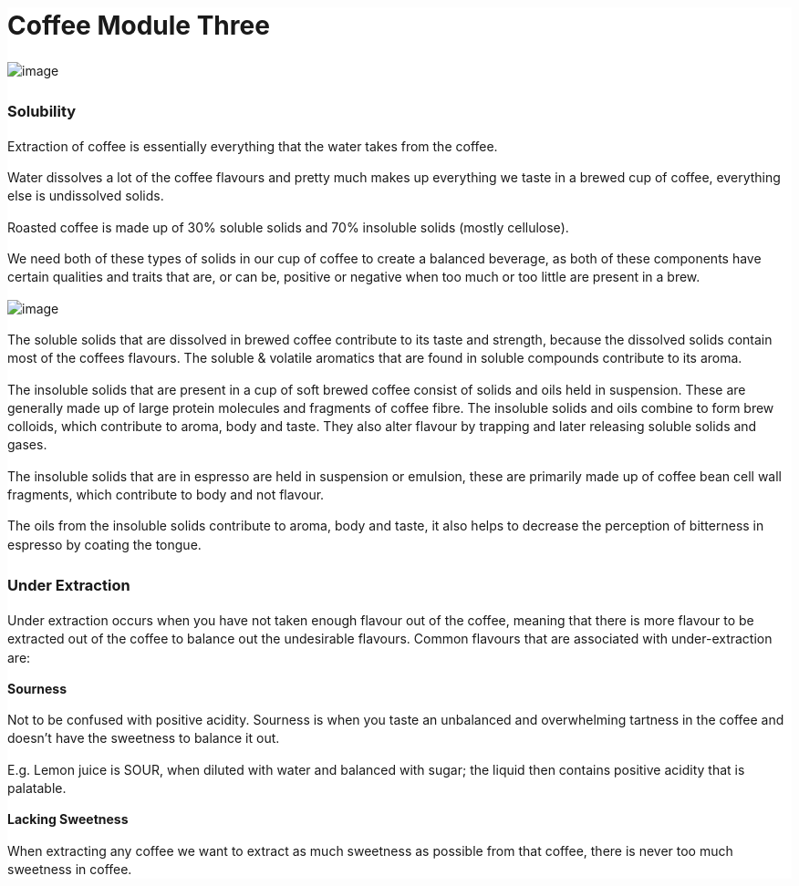 # Coffee Module Three

![image](/brew6_2048x.png)

### Solubility

Extraction of coffee is essentially everything that the water takes from the coffee.

Water dissolves a lot of the coffee flavours and pretty much makes up everything we taste in a brewed cup of coffee, everything else is undissolved solids.

> 
Roasted coffee is made up of 30% soluble solids and 70% insoluble solids (mostly cellulose).
> 

We need both of these types of solids in our cup of coffee to create a balanced beverage, as both of these components have certain qualities and traits that are, or can be, positive or negative when too much or too little are present in a brew.

![image](/cm16.png)

The soluble solids that are dissolved in brewed coffee contribute to its taste and strength, because the dissolved solids contain most of the coffees flavours. The soluble & volatile aromatics that are found in soluble compounds contribute to its aroma.

The insoluble solids that are present in a cup of soft brewed coffee consist of solids and oils held in suspension. These are generally made up of large protein molecules and fragments of coffee fibre. The insoluble solids and oils combine to form brew colloids, which contribute to aroma, body and taste. They also alter flavour by trapping and later releasing soluble solids and gases.

The insoluble solids that are in espresso are held in suspension or emulsion, these are primarily made up of coffee bean cell wall fragments, which contribute to body and not flavour.

The oils from the insoluble solids contribute to aroma, body and taste, it also helps to decrease the perception of bitterness in espresso by coating the tongue.

### Under Extraction

Under extraction occurs when you have not taken enough flavour out of the coffee, meaning that there is more flavour to be extracted out of the coffee to balance out the undesirable flavours. Common flavours that are associated with under-extraction are:

**Sourness**

Not to be confused with positive acidity. Sourness is when you taste an unbalanced and overwhelming tartness in the coffee and doesn’t have the sweetness to balance it out.

E.g. Lemon juice is SOUR, when diluted with water and balanced with sugar; the liquid then contains positive acidity that is palatable.

**Lacking Sweetness**

When extracting any coffee we want to extract as much sweetness as possible from that coffee, there is never too much sweetness in coffee.
